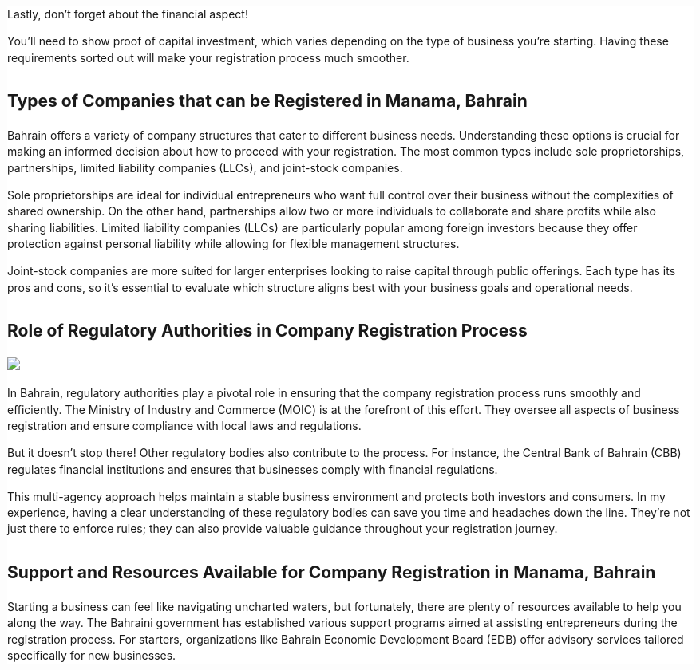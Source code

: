 Lastly, don’t forget about the financial aspect!   
  
You’ll need to show proof of capital investment, which varies depending on the type of business you’re starting. Having these requirements sorted out will make your registration process much smoother.  
  

Types of Companies that can be Registered in Manama, Bahrain
------------------------------------------------------------

  
Bahrain offers a variety of company structures that cater to different business needs. Understanding these options is crucial for making an informed decision about how to proceed with your registration. The most common types include sole proprietorships, partnerships, limited liability companies (LLCs), and joint-stock companies.   
  
Sole proprietorships are ideal for individual entrepreneurs who want full control over their business without the complexities of shared ownership. On the other hand, partnerships allow two or more individuals to collaborate and share profits while also sharing liabilities. Limited liability companies (LLCs) are particularly popular among foreign investors because they offer protection against personal liability while allowing for flexible management structures.   
  
Joint-stock companies are more suited for larger enterprises looking to raise capital through public offerings. Each type has its pros and cons, so it’s essential to evaluate which structure aligns best with your business goals and operational needs.  
  

Role of Regulatory Authorities in Company Registration Process
--------------------------------------------------------------

  
  
![](https://images.unsplash.com/photo-1560422540-f91765ed6238?ixlib=rb-4.0.3&q=85&fm=jpg&crop=entropy&cs=srgb&w=900)  
  
In Bahrain, regulatory authorities play a pivotal role in ensuring that the company registration process runs smoothly and efficiently. The Ministry of Industry and Commerce (MOIC) is at the forefront of this effort. They oversee all aspects of business registration and ensure compliance with local laws and regulations.   
  
But it doesn’t stop there! Other regulatory bodies also contribute to the process. For instance, the Central Bank of Bahrain (CBB) regulates financial institutions and ensures that businesses comply with financial regulations.   
  
This multi-agency approach helps maintain a stable business environment and protects both investors and consumers. In my experience, having a clear understanding of these regulatory bodies can save you time and headaches down the line. They’re not just there to enforce rules; they can also provide valuable guidance throughout your registration journey.  
  

Support and Resources Available for Company Registration in Manama, Bahrain
---------------------------------------------------------------------------

  
Starting a business can feel like navigating uncharted waters, but fortunately, there are plenty of resources available to help you along the way. The Bahraini government has established various support programs aimed at assisting entrepreneurs during the registration process. For starters, organizations like Bahrain Economic Development Board (EDB) offer advisory services tailored specifically for new businesses.   
  
